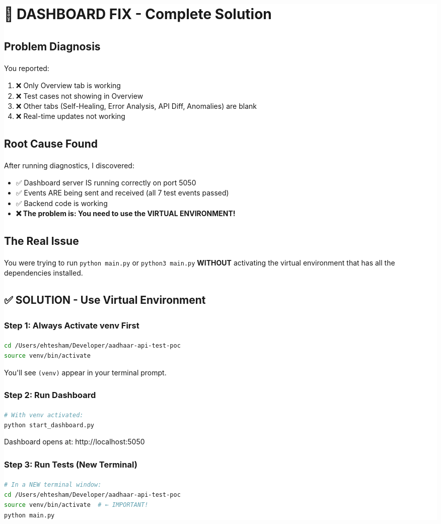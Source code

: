 # 🔧 DASHBOARD FIX - Complete Solution

## Problem Diagnosis

You reported:
1. ❌ Only Overview tab is working
2. ❌ Test cases not showing in Overview
3. ❌ Other tabs (Self-Healing, Error Analysis, API Diff, Anomalies) are blank
4. ❌ Real-time updates not working

## Root Cause Found

After running diagnostics, I discovered:
- ✅ Dashboard server IS running correctly on port 5050
- ✅ Events ARE being sent and received (all 7 test events passed)
- ✅ Backend code is working
- **❌ The problem is: You need to use the VIRTUAL ENVIRONMENT!**

## The Real Issue

You were trying to run `python main.py` or `python3 main.py` **WITHOUT** activating the virtual environment that has all the dependencies installed.

## ✅ SOLUTION - Use Virtual Environment

### Step 1: Always Activate venv First

```bash
cd /Users/ehtesham/Developer/aadhaar-api-test-poc
source venv/bin/activate
```

You'll see `(venv)` appear in your terminal prompt.

### Step 2: Run Dashboard

```bash
# With venv activated:
python start_dashboard.py
```

Dashboard opens at: http://localhost:5050

### Step 3: Run Tests (New Terminal)

```bash
# In a NEW terminal window:
cd /Users/ehtesham/Developer/aadhaar-api-test-poc
source venv/bin/activate  # ← IMPORTANT!
python main.py
```
